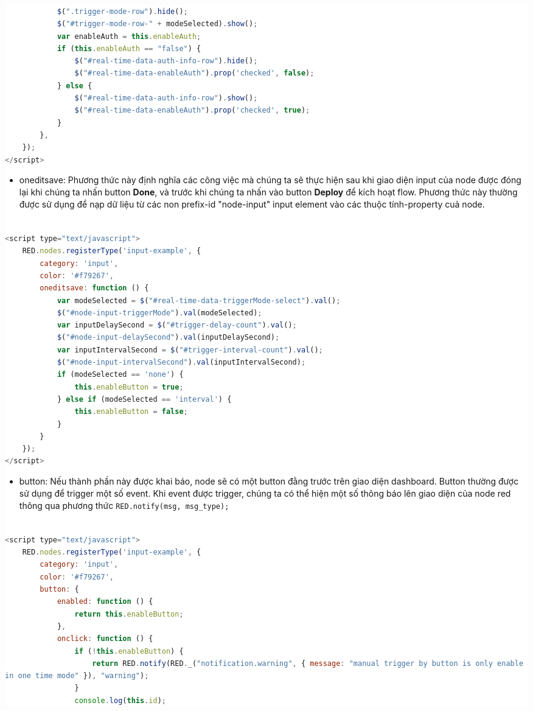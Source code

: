 ```javascript
            $(".trigger-mode-row").hide();
            $("#trigger-mode-row-" + modeSelected).show();
            var enableAuth = this.enableAuth;
            if (this.enableAuth == "false") {
                $("#real-time-data-auth-info-row").hide();
                $("#real-time-data-enableAuth").prop('checked', false);
            } else {
                $("#real-time-data-auth-info-row").show();
                $("#real-time-data-enableAuth").prop('checked', true);
            }
        },
    });
</script>

```

- oneditsave: Phương thức này định nghĩa các công việc mà chúng ta sẽ thực hiện sau khi giao diện input của node được đóng lại khi chúng ta nhấn button **Done**, và trước khi chúng ta nhấn vào button **Deploy** để kích hoạt flow. Phương thức này thường được sử dụng để nạp dữ liệu từ các non prefix-id "node-input" input element vào các thuộc tính-property cuả node.

```javascript

<script type="text/javascript">
    RED.nodes.registerType('input-example', {
        category: 'input',
        color: '#f79267',
        oneditsave: function () {
            var modeSelected = $("#real-time-data-triggerMode-select").val();
            $("#node-input-triggerMode").val(modeSelected);
            var inputDelaySecond = $("#trigger-delay-count").val();
            $("#node-input-delaySecond").val(inputDelaySecond);
            var inputIntervalSecond = $("#trigger-interval-count").val();
            $("#node-input-intervalSecond").val(inputIntervalSecond);
            if (modeSelected == 'none') {
                this.enableButton = true;
            } else if (modeSelected == 'interval') {
                this.enableButton = false;
            }
        }
    });
</script>

```
- button: Nếu thành phần này được khai báo, node sẽ có một button đằng trước trên giao diện dashboard. Button thường được sử dụng để trigger một số event. Khi event được trigger, chúng ta có thể hiện một số thông báo lên giao diện của node red thông qua phương thức ```RED.notify(msg, msg_type);```


```javascript

<script type="text/javascript">
    RED.nodes.registerType('input-example', {
        category: 'input',
        color: '#f79267',
        button: {
            enabled: function () {
                return this.enableButton;
            },
            onclick: function () {
                if (!this.enableButton) {
                    return RED.notify(RED._("notification.warning", { message: "manual trigger by button is only enable in one time mode" }), "warning");
                }
                console.log(this.id);
```